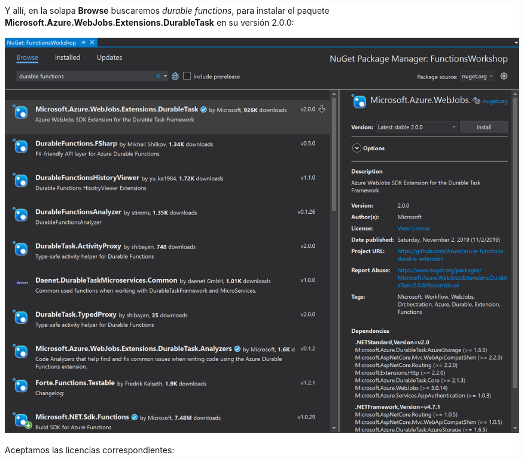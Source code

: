 Y allí, en la solapa **Browse** buscaremos *durable functions*, para instalar el paquete **Microsoft.Azure.WebJobs.Extensions.DurableTask** en su versión 2.0.0:

![Durable Functions NuGet](./img/durable-functions-nuget.png)

Aceptamos las licencias correspondientes:
